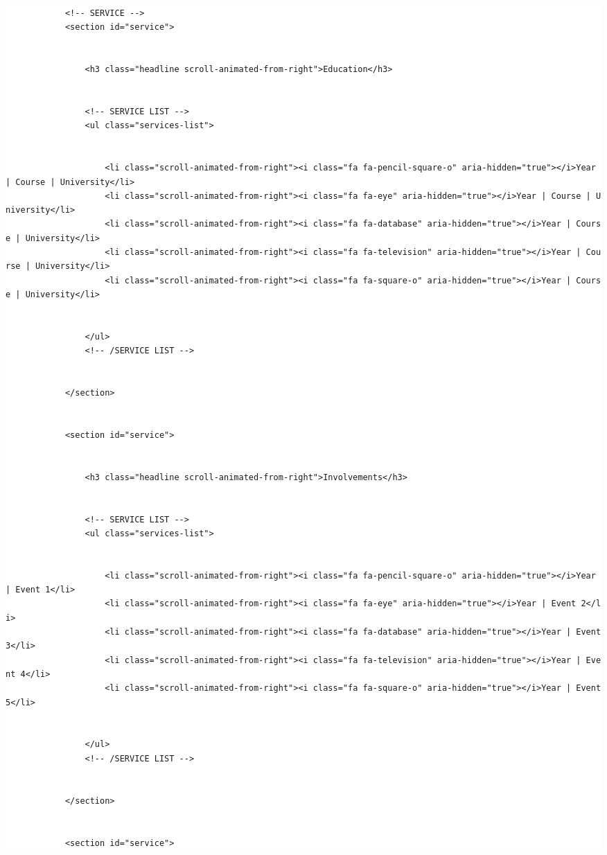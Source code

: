                 
                <!-- SERVICE -->
                <section id="service">


                    <h3 class="headline scroll-animated-from-right">Education</h3>
                    
                    
                    <!-- SERVICE LIST -->
                    <ul class="services-list">
                       
                       
                        <li class="scroll-animated-from-right"><i class="fa fa-pencil-square-o" aria-hidden="true"></i>Year | Course | University</li>
                        <li class="scroll-animated-from-right"><i class="fa fa-eye" aria-hidden="true"></i>Year | Course | University</li>
                        <li class="scroll-animated-from-right"><i class="fa fa-database" aria-hidden="true"></i>Year | Course | University</li>
                        <li class="scroll-animated-from-right"><i class="fa fa-television" aria-hidden="true"></i>Year | Course | University</li>
                        <li class="scroll-animated-from-right"><i class="fa fa-square-o" aria-hidden="true"></i>Year | Course | University</li>
                        
                        
                    </ul>
                    <!-- /SERVICE LIST -->


                </section>


                <section id="service">


                    <h3 class="headline scroll-animated-from-right">Involvements</h3>
                    
                    
                    <!-- SERVICE LIST -->
                    <ul class="services-list">
                       
                       
                        <li class="scroll-animated-from-right"><i class="fa fa-pencil-square-o" aria-hidden="true"></i>Year | Event 1</li>
                        <li class="scroll-animated-from-right"><i class="fa fa-eye" aria-hidden="true"></i>Year | Event 2</li>
                        <li class="scroll-animated-from-right"><i class="fa fa-database" aria-hidden="true"></i>Year | Event 3</li>
                        <li class="scroll-animated-from-right"><i class="fa fa-television" aria-hidden="true"></i>Year | Event 4</li>
                        <li class="scroll-animated-from-right"><i class="fa fa-square-o" aria-hidden="true"></i>Year | Event 5</li>
                        
                        
                    </ul>
                    <!-- /SERVICE LIST -->


                </section>


                <section id="service">

